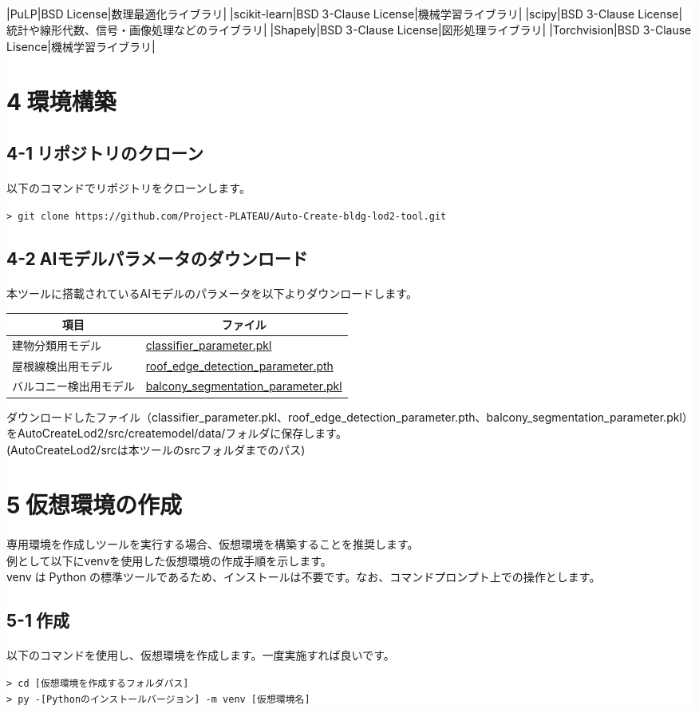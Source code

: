 |PuLP|BSD License|数理最適化ライブラリ|
|scikit-learn|BSD 3-Clause License|機械学習ライブラリ|
|scipy|BSD 3-Clause License|統計や線形代数、信号・画像処理などのライブラリ|
|Shapely|BSD 3-Clause License|図形処理ライブラリ|
|Torchvision|BSD 3-Clause Lisence|機械学習ライブラリ|

# 4 環境構築

## 4-1 リポジトリのクローン

以下のコマンドでリポジトリをクローンします。

```
> git clone https://github.com/Project-PLATEAU/Auto-Create-bldg-lod2-tool.git
```

## 4-2 AIモデルパラメータのダウンロード

本ツールに搭載されているAIモデルのパラメータを以下よりダウンロードします。

| 項目 | ファイル |
| - | - |
| 建物分類用モデル | [classifier_parameter.pkl](https://drive.google.com/file/d/1hs-DT4Y0ZtjdV9kJ438lvAPpJcfz_dE_/view?usp=drive_link) |
| 屋根線検出用モデル | [roof_edge_detection_parameter.pth](https://drive.google.com/file/d/1QqxfS05a4T1_IdrzYle3iuBXjuyqFz-u/view?usp=drive_link) |
| バルコニー検出用モデル | [balcony_segmentation_parameter.pkl](https://drive.google.com/file/d/1MINHffIvcooDOrQq3E4mBvdsgWUfzIi5/view?usp=drive_link) |

ダウンロードしたファイル（classifier_parameter.pkl、roof_edge_detection_parameter.pth、balcony_segmentation_parameter.pkl）をAutoCreateLod2/src/createmodel/data/フォルダに保存します。\
(AutoCreateLod2/srcは本ツールのsrcフォルダまでのパス)

# 5 仮想環境の作成

専用環境を作成しツールを実行する場合、仮想環境を構築することを推奨します。\
例として以下にvenvを使用した仮想環境の作成手順を示します。\
venv は Python の標準ツールであるため、インストールは不要です。なお、コマンドプロンプト上での操作とします。

## 5-1 作成

以下のコマンドを使用し、仮想環境を作成します。一度実施すれば良いです。

```
> cd [仮想環境を作成するフォルダパス]
> py -[Pythonのインストールバージョン] -m venv [仮想環境名]
```
